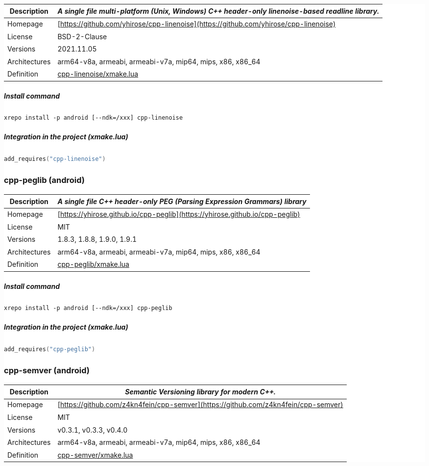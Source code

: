 
| Description | *A single file multi-platform (Unix, Windows) C++ header-only linenoise-based readline library.* |
| -- | -- |
| Homepage | [https://github.com/yhirose/cpp-linenoise](https://github.com/yhirose/cpp-linenoise) |
| License | BSD-2-Clause |
| Versions | 2021.11.05 |
| Architectures | arm64-v8a, armeabi, armeabi-v7a, mip64, mips, x86, x86_64 |
| Definition | [cpp-linenoise/xmake.lua](https://github.com/xmake-io/xmake-repo/blob/master/packages/c/cpp-linenoise/xmake.lua) |

##### Install command

```console
xrepo install -p android [--ndk=/xxx] cpp-linenoise
```

##### Integration in the project (xmake.lua)

```lua
add_requires("cpp-linenoise")
```


### cpp-peglib (android)


| Description | *A single file C++ header-only PEG (Parsing Expression Grammars) library* |
| -- | -- |
| Homepage | [https://yhirose.github.io/cpp-peglib](https://yhirose.github.io/cpp-peglib) |
| License | MIT |
| Versions | 1.8.3, 1.8.8, 1.9.0, 1.9.1 |
| Architectures | arm64-v8a, armeabi, armeabi-v7a, mip64, mips, x86, x86_64 |
| Definition | [cpp-peglib/xmake.lua](https://github.com/xmake-io/xmake-repo/blob/master/packages/c/cpp-peglib/xmake.lua) |

##### Install command

```console
xrepo install -p android [--ndk=/xxx] cpp-peglib
```

##### Integration in the project (xmake.lua)

```lua
add_requires("cpp-peglib")
```


### cpp-semver (android)


| Description | *Semantic Versioning library for modern C++.* |
| -- | -- |
| Homepage | [https://github.com/z4kn4fein/cpp-semver](https://github.com/z4kn4fein/cpp-semver) |
| License | MIT |
| Versions | v0.3.1, v0.3.3, v0.4.0 |
| Architectures | arm64-v8a, armeabi, armeabi-v7a, mip64, mips, x86, x86_64 |
| Definition | [cpp-semver/xmake.lua](https://github.com/xmake-io/xmake-repo/blob/master/packages/c/cpp-semver/xmake.lua) |
